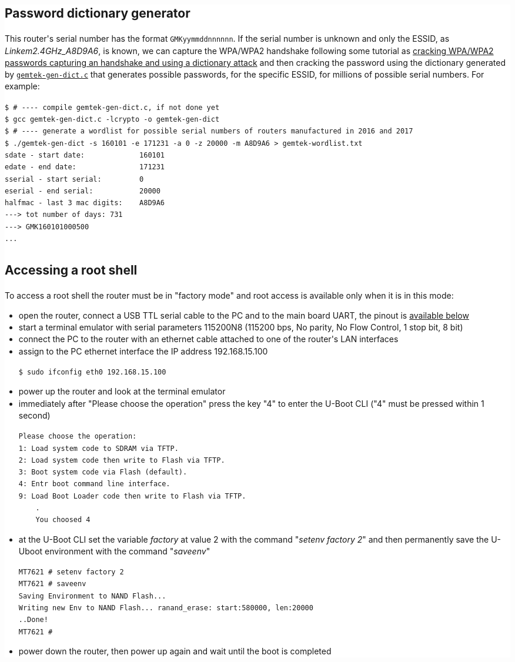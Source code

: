 ## Password dictionary generator

This router's serial number has the format `GMKyymmddnnnnnn`. If the serial number is unknown and only the ESSID, as *Linkem2.4GHz_A8D9A6*, is known, we can capture the WPA/WPA2 handshake following some tutorial as [cracking WPA/WPA2 passwords capturing an handshake and using a dictionary attack](https://github.com/brannondorsey/wifi-cracking) and then cracking the password using the dictionary generated by [`gemtek-gen-dict.c`](./gemtek-gen-dict.c) that generates possible passwords, for the specific ESSID, for millions of possible serial numbers. For example:
```
$ # ---- compile gemtek-gen-dict.c, if not done yet
$ gcc gemtek-gen-dict.c -lcrypto -o gemtek-gen-dict
$ # ---- generate a wordlist for possible serial numbers of routers manufactured in 2016 and 2017
$ ./gemtek-gen-dict -s 160101 -e 171231 -a 0 -z 20000 -m A8D9A6 > gemtek-wordlist.txt
sdate - start date:             160101
edate - end date:               171231
sserial - start serial:         0
eserial - end serial:           20000
halfmac - last 3 mac digits:    A8D9A6
---> tot number of days: 731
---> GMK160101000500
...
```

## Accessing a root shell  

To access a root shell the router must be in "factory mode" and root access is available only when it is in this mode:
* open the router, connect a USB TTL serial cable to the PC and to the main board UART, the pinout is [available below](#main-board-top-annotated)
* start a terminal emulator with serial parameters 115200N8 (115200 bps, No parity, No Flow Control, 1 stop bit, 8 bit)
* connect the PC to the router with an ethernet cable attached to one of the router's LAN interfaces
* assign to the PC ethernet interface the IP address 192.168.15.100
	```
	$ sudo ifconfig eth0 192.168.15.100
	```
* power up the router and look at the terminal emulator
* immediately after "Please choose the operation" press the key "4" to enter the U-Boot CLI ("4" must be pressed within 1 second)
	```
	Please choose the operation:
   	1: Load system code to SDRAM via TFTP.
   	2: Load system code then write to Flash via TFTP.
   	3: Boot system code via Flash (default).
   	4: Entr boot command line interface.
   	9: Load Boot Loader code then write to Flash via TFTP.
		.
		You choosed 4
	```
* at the U-Boot CLI set the variable *factory* at value 2 with the command "*setenv factory 2*" and then permanently save the U-Uboot environment with the command "*saveenv*"
	```
	MT7621 # setenv factory 2
	MT7621 # saveenv
	Saving Environment to NAND Flash...
	Writing new Env to NAND Flash... ranand_erase: start:580000, len:20000
	..Done!
	MT7621 #
	```
* power down the router, then power up again and wait until the boot is completed